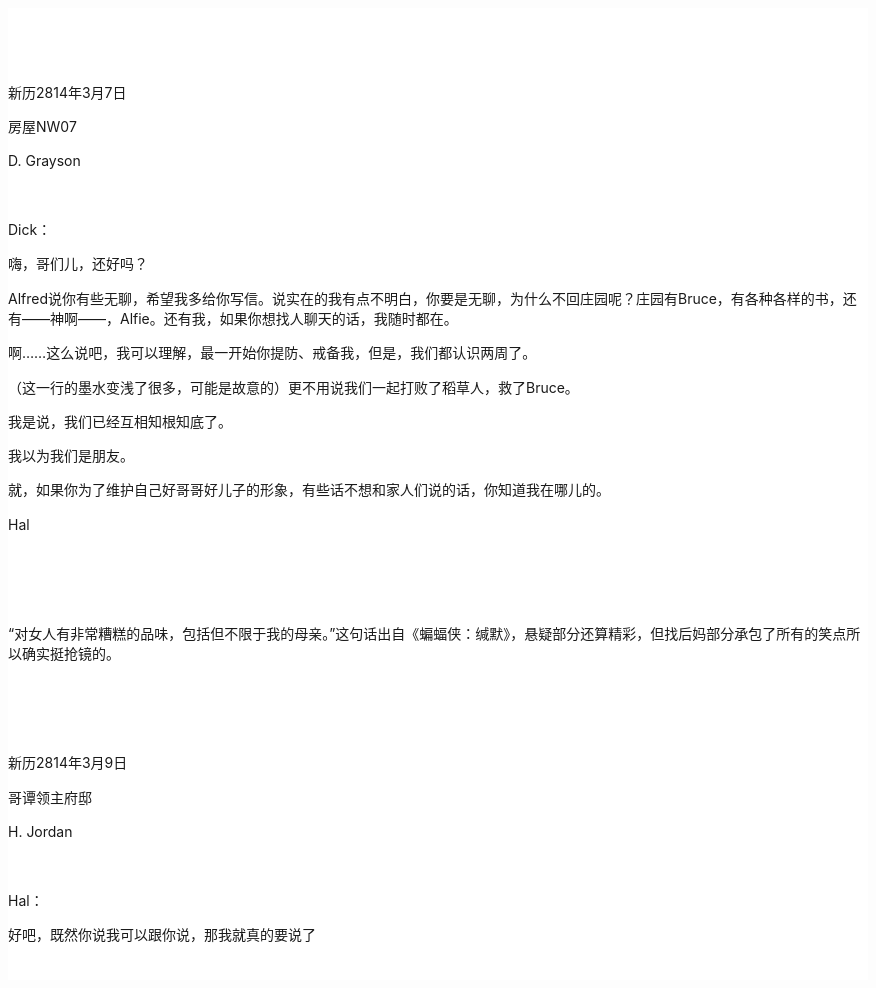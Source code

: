 <br>

<br>

<br>

新历2814年3月7日

房屋NW07

D. Grayson

<br>

Dick：

嗨，哥们儿，还好吗？

Alfred说你有些无聊，希望我多给你写信。说实在的我有点不明白，你要是无聊，为什么不回庄园呢？庄园有Bruce，有各种各样的书，还有——神啊——，Alfie。还有我，如果你想找人聊天的话，我随时都在。

啊……这么说吧，我可以理解，最一开始你提防、戒备我，但是，我们都认识两周了。

（这一行的墨水变浅了很多，可能是故意的）更不用说我们一起打败了稻草人，救了Bruce。

我是说，我们已经互相知根知底了。

我以为我们是朋友。

就，如果你为了维护自己好哥哥好儿子的形象，有些话不想和家人们说的话，你知道我在哪儿的。

Hal

<br>

<br>

<br>

“对女人有非常糟糕的品味，包括但不限于我的母亲。”这句话出自《蝙蝠侠：缄默》，悬疑部分还算精彩，但找后妈部分承包了所有的笑点所以确实挺抢镜的。

<br>

<br>

<br>

新历2814年3月9日

哥谭领主府邸

H. Jordan

<br>

Hal：

好吧，既然你说我可以跟你说，那我就真的要说了

<br>

